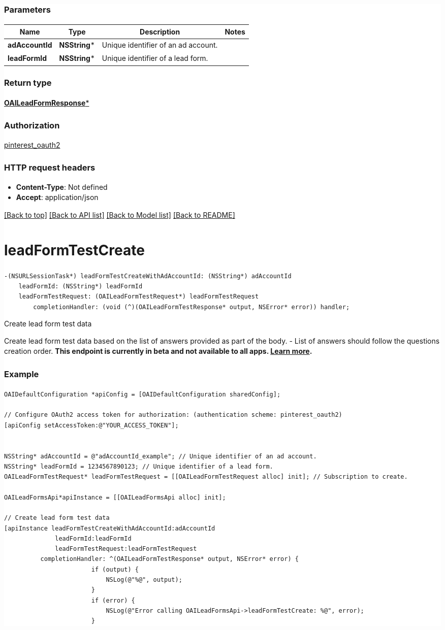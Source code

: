 ### Parameters

Name | Type | Description  | Notes
------------- | ------------- | ------------- | -------------
 **adAccountId** | **NSString***| Unique identifier of an ad account. | 
 **leadFormId** | **NSString***| Unique identifier of a lead form. | 

### Return type

[**OAILeadFormResponse***](OAILeadFormResponse.md)

### Authorization

[pinterest_oauth2](../README.md#pinterest_oauth2)

### HTTP request headers

 - **Content-Type**: Not defined
 - **Accept**: application/json

[[Back to top]](#) [[Back to API list]](../README.md#documentation-for-api-endpoints) [[Back to Model list]](../README.md#documentation-for-models) [[Back to README]](../README.md)

# **leadFormTestCreate**
```objc
-(NSURLSessionTask*) leadFormTestCreateWithAdAccountId: (NSString*) adAccountId
    leadFormId: (NSString*) leadFormId
    leadFormTestRequest: (OAILeadFormTestRequest*) leadFormTestRequest
        completionHandler: (void (^)(OAILeadFormTestResponse* output, NSError* error)) handler;
```

Create lead form test data

Create lead form test data based on the list of answers provided as part of the body. - List of answers should follow the questions creation order.  <strong>This endpoint is currently in beta and not available to all apps. <a href='/docs/getting-started/beta-and-advanced-access/'>Learn more</a>.</strong>

### Example
```objc
OAIDefaultConfiguration *apiConfig = [OAIDefaultConfiguration sharedConfig];

// Configure OAuth2 access token for authorization: (authentication scheme: pinterest_oauth2)
[apiConfig setAccessToken:@"YOUR_ACCESS_TOKEN"];


NSString* adAccountId = @"adAccountId_example"; // Unique identifier of an ad account.
NSString* leadFormId = 1234567890123; // Unique identifier of a lead form.
OAILeadFormTestRequest* leadFormTestRequest = [[OAILeadFormTestRequest alloc] init]; // Subscription to create.

OAILeadFormsApi*apiInstance = [[OAILeadFormsApi alloc] init];

// Create lead form test data
[apiInstance leadFormTestCreateWithAdAccountId:adAccountId
              leadFormId:leadFormId
              leadFormTestRequest:leadFormTestRequest
          completionHandler: ^(OAILeadFormTestResponse* output, NSError* error) {
                        if (output) {
                            NSLog(@"%@", output);
                        }
                        if (error) {
                            NSLog(@"Error calling OAILeadFormsApi->leadFormTestCreate: %@", error);
                        }
```
